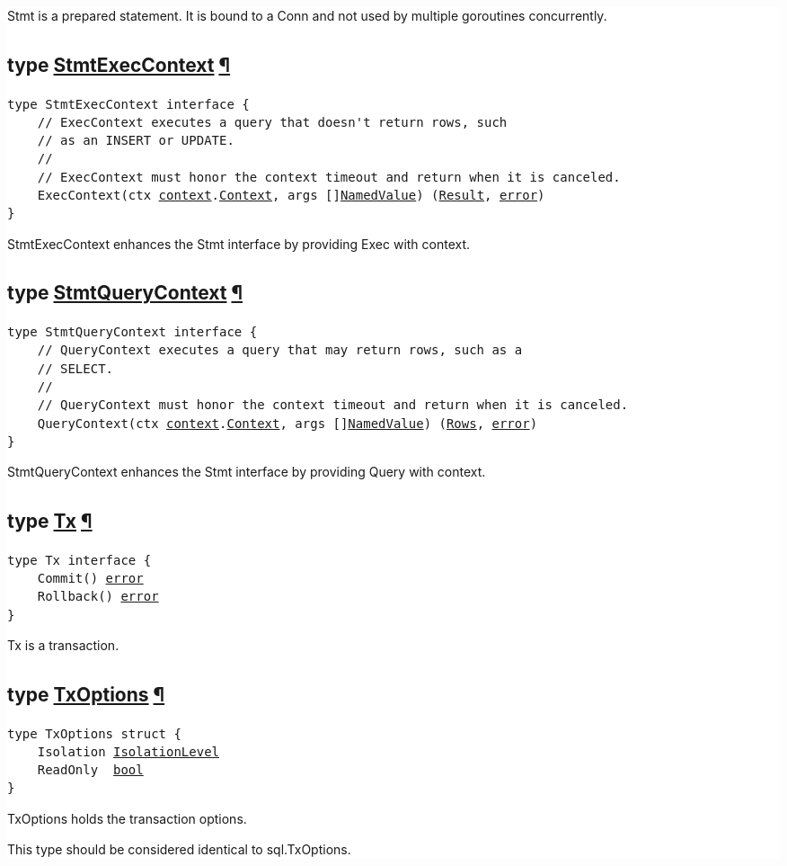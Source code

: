 Stmt is a prepared statement. It is bound to a Conn and not used by multiple
goroutines concurrently.

<h2 id="StmtExecContext">type <a href="//github.com/golang/go/blob/2ea7d3461bb41d0ae12b56ee52d43314bcdb97f9/src/database/sql/driver/driver.go#L238">StmtExecContext</a>
    <a href="#StmtExecContext">¶</a></h2>
<pre>type StmtExecContext interface {
    <span class="comment">// ExecContext executes a query that doesn&#39;t return rows, such</span>
    <span class="comment">// as an INSERT or UPDATE.</span>
    <span class="comment">//</span>
    <span class="comment">// ExecContext must honor the context timeout and return when it is canceled.</span>
    ExecContext(ctx <a href="/context/">context</a>.<a href="/context/#Context">Context</a>, args []<a href="#NamedValue">NamedValue</a>) (<a href="#Result">Result</a>, <a href="/builtin/#error">error</a>)
}</pre>

StmtExecContext enhances the Stmt interface by providing Exec with context.

<h2 id="StmtQueryContext">type <a href="//github.com/golang/go/blob/2ea7d3461bb41d0ae12b56ee52d43314bcdb97f9/src/database/sql/driver/driver.go#L247">StmtQueryContext</a>
    <a href="#StmtQueryContext">¶</a></h2>
<pre>type StmtQueryContext interface {
    <span class="comment">// QueryContext executes a query that may return rows, such as a</span>
    <span class="comment">// SELECT.</span>
    <span class="comment">//</span>
    <span class="comment">// QueryContext must honor the context timeout and return when it is canceled.</span>
    QueryContext(ctx <a href="/context/">context</a>.<a href="/context/#Context">Context</a>, args []<a href="#NamedValue">NamedValue</a>) (<a href="#Rows">Rows</a>, <a href="/builtin/#error">error</a>)
}</pre>

StmtQueryContext enhances the Stmt interface by providing Query with context.

<h2 id="Tx">type <a href="//github.com/golang/go/blob/2ea7d3461bb41d0ae12b56ee52d43314bcdb97f9/src/database/sql/driver/driver.go#L386">Tx</a>
    <a href="#Tx">¶</a></h2>
<pre>type Tx interface {
    Commit() <a href="/builtin/#error">error</a>
    Rollback() <a href="/builtin/#error">error</a>
}</pre>

Tx is a transaction.

<h2 id="TxOptions">type <a href="//github.com/golang/go/blob/2ea7d3461bb41d0ae12b56ee52d43314bcdb97f9/src/database/sql/driver/driver.go#L170">TxOptions</a>
    <a href="#TxOptions">¶</a></h2>
<pre>type TxOptions struct {
<span id="TxOptions.Isolation"></span>    Isolation <a href="#IsolationLevel">IsolationLevel</a>
<span id="TxOptions.ReadOnly"></span>    ReadOnly  <a href="/builtin/#bool">bool</a>
}</pre>

TxOptions holds the transaction options.

This type should be considered identical to sql.TxOptions.
